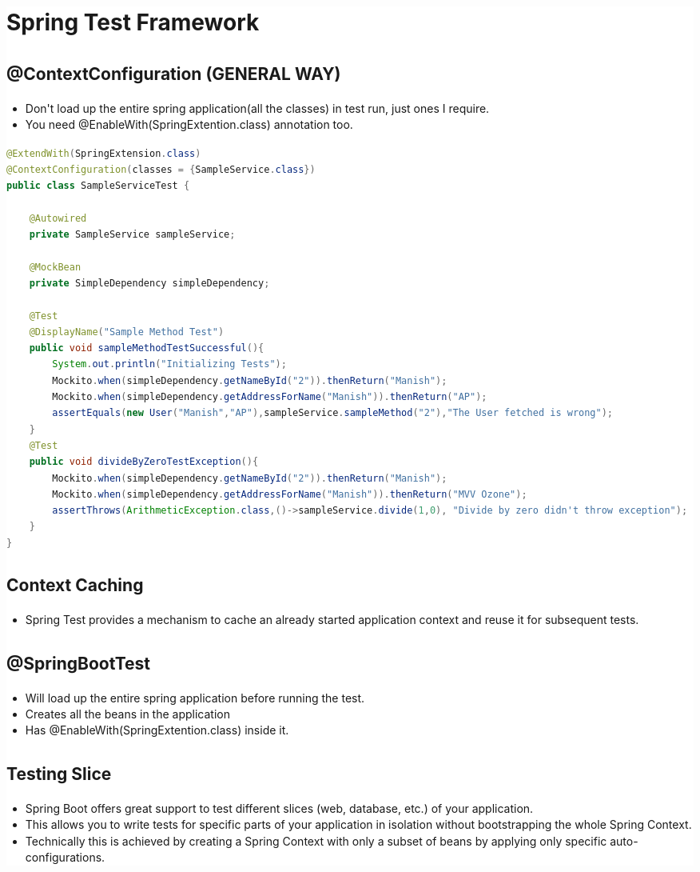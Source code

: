 # Spring Test Framework

## @ContextConfiguration (GENERAL WAY)
- Don't load up the entire spring application(all the classes) in test run, just ones I require.
- You need @EnableWith(SpringExtention.class) annotation too.

```java
@ExtendWith(SpringExtension.class)
@ContextConfiguration(classes = {SampleService.class})
public class SampleServiceTest {

    @Autowired
    private SampleService sampleService;

    @MockBean
    private SimpleDependency simpleDependency;

    @Test
    @DisplayName("Sample Method Test")
    public void sampleMethodTestSuccessful(){
        System.out.println("Initializing Tests");
        Mockito.when(simpleDependency.getNameById("2")).thenReturn("Manish");
        Mockito.when(simpleDependency.getAddressForName("Manish")).thenReturn("AP");
        assertEquals(new User("Manish","AP"),sampleService.sampleMethod("2"),"The User fetched is wrong");
    }
    @Test
    public void divideByZeroTestException(){
        Mockito.when(simpleDependency.getNameById("2")).thenReturn("Manish");
        Mockito.when(simpleDependency.getAddressForName("Manish")).thenReturn("MVV Ozone");
        assertThrows(ArithmeticException.class,()->sampleService.divide(1,0), "Divide by zero didn't throw exception");
    }
}

```

## Context Caching
- Spring Test provides a mechanism to cache an already started application context and reuse it for subsequent tests. 
## @SpringBootTest
- Will load up the entire spring application before running the test.
- Creates all the beans in the application
- Has @EnableWith(SpringExtention.class) inside it.


## Testing Slice
- Spring Boot offers great support to test different slices (web, database, etc.) of your application.
- This allows you to write tests for specific parts of your application in isolation without bootstrapping the whole Spring Context. 
- Technically this is achieved by creating a Spring Context with only a subset of beans by applying only specific auto-configurations.
